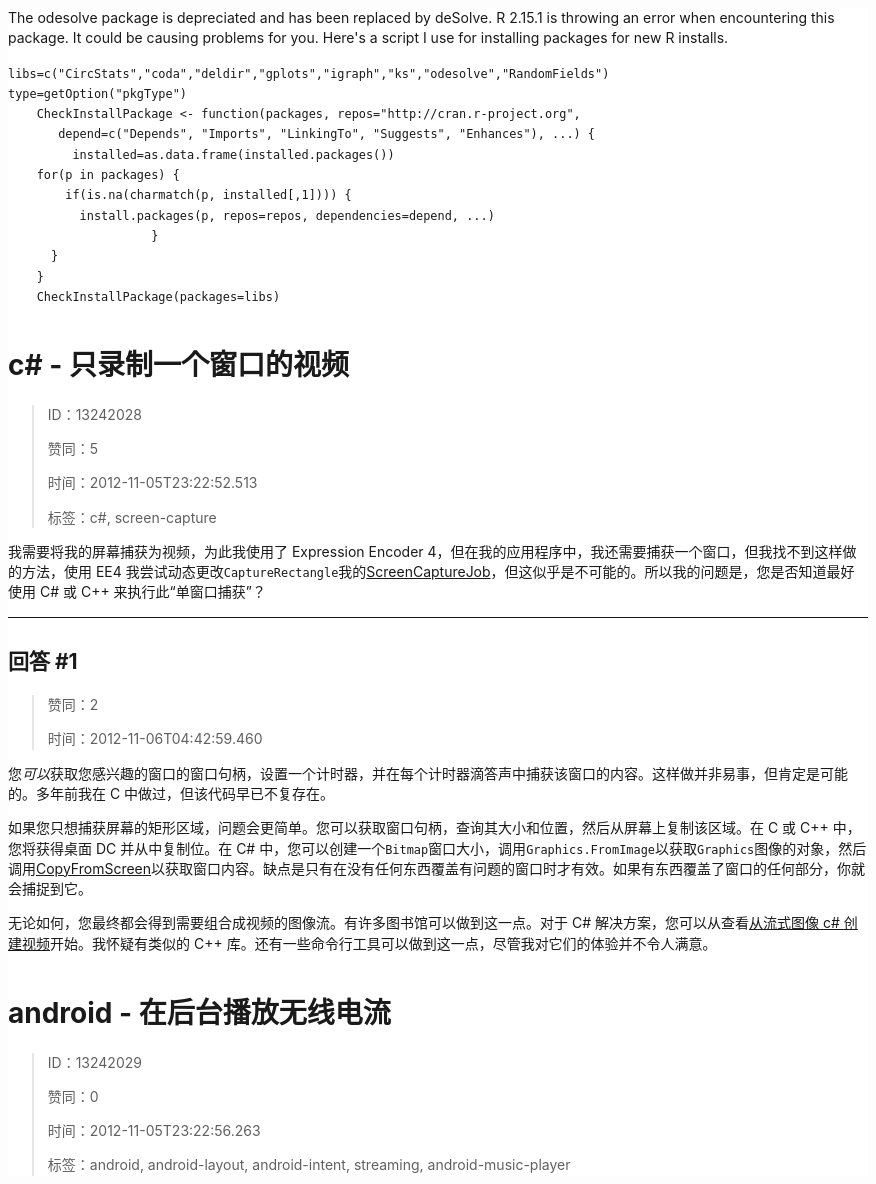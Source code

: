 The odesolve package is depreciated and has been replaced by deSolve. R 2.15.1 is throwing an error when encountering this package. It could be causing problems for you. Here's a script I use for installing packages for new R installs.

```
libs=c("CircStats","coda","deldir","gplots","igraph","ks","odesolve‌​","RandomFields")
type=getOption("pkgType")                           
    CheckInstallPackage <- function(packages, repos="http://cran.r-project.org",
       depend=c("Depends", "Imports", "LinkingTo", "Suggests", "Enhances"), ...) {
         installed=as.data.frame(installed.packages())
    for(p in packages) {
        if(is.na(charmatch(p, installed[,1]))) { 
          install.packages(p, repos=repos, dependencies=depend, ...) 
                    }
      }
    } 
    CheckInstallPackage(packages=libs) 
```

# c# - 只录制一个窗口的视频

> ID：13242028
> 
> 赞同：5
> 
> 时间：2012-11-05T23:22:52.513
> 
> 标签：c#, screen-capture

我需要将我的屏幕捕获为视频，为此我使用了 Expression Encoder 4，但在我的应用程序中，我还需要捕获一个窗口，但我找不到这样做的方法，使用 EE4 我尝试动态更改`CaptureRectangle`我的[ScreenCaptureJob](http://msdn.microsoft.com/en-us/library/ff726642%28v=expression.40%29.aspx)，但这似乎是不可能的。所以我的问题是，您是否知道最好使用 C# 或 C++ 来执行此“单窗口捕获”？

* * *

## 回答 #1

> 赞同：2
> 
> 时间：2012-11-06T04:42:59.460

您*可以*获取您感兴趣的窗口的窗口句柄，设置一个计时器，并在每个计时器滴答声中捕获该窗口的内容。这样做并非易事，但肯定是可能的。多年前我在 C 中做过，但该代码早已不复存在。

如果您只想捕获屏幕的矩形区域，问题会更简单。您可以获取窗口句柄，查询其大小和位置，然后从屏幕上复制该区域。在 C 或 C++ 中，您将获得桌面 DC 并从中复制位。在 C# 中，您可以创建一个`Bitmap`窗口大小，调用`Graphics.FromImage`以获取`Graphics`图像的对象，然后调用[CopyFromScreen](http://msdn.microsoft.com/en-us/library/6yfzc507.aspx)以获取窗口内容。缺点是只有在没有任何东西覆盖有问题的窗口时才有效。如果有东西覆盖了窗口的任何部分，你就会捕捉到它。

无论如何，您最终都会得到需要组合成视频的图像流。有许多图书馆可以做到这一点。对于 C# 解决方案，您可以从查看[从流式图像 c# 创建视频](https://stackoverflow.com/q/9607712/56778)开始。我怀疑有类似的 C++ 库。还有一些命令行工具可以做到这一点，尽管我对它们的体验并不令人满意。

# android - 在后台播放无线电流

> ID：13242029
> 
> 赞同：0
> 
> 时间：2012-11-05T23:22:56.263
> 
> 标签：android, android-layout, android-intent, streaming, android-music-player
